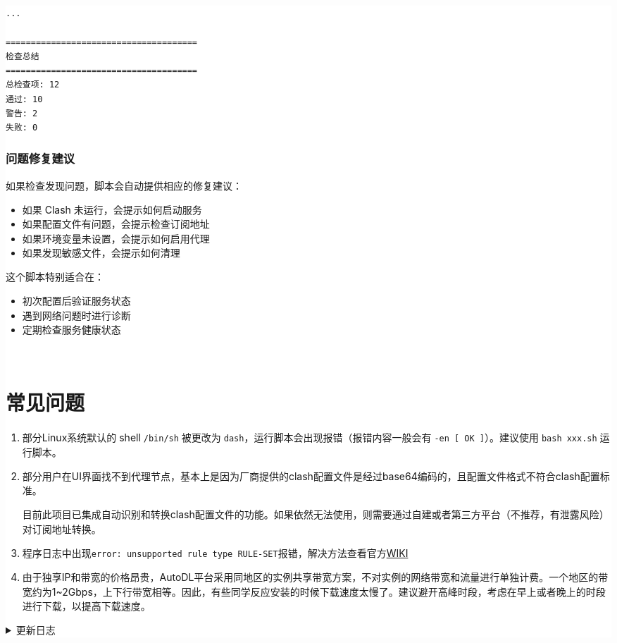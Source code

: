 ```
...

======================================
检查总结
======================================
总检查项: 12
通过: 10
警告: 2
失败: 0
```

### 问题修复建议

如果检查发现问题，脚本会自动提供相应的修复建议：

- 如果 Clash 未运行，会提示如何启动服务
- 如果配置文件有问题，会提示检查订阅地址
- 如果环境变量未设置，会提示如何启用代理
- 如果发现敏感文件，会提示如何清理

这个脚本特别适合在：
- 初次配置后验证服务状态
- 遇到网络问题时进行诊断
- 定期检查服务健康状态

<br>

# 常见问题

1. 部分Linux系统默认的 shell `/bin/sh` 被更改为 `dash`，运行脚本会出现报错（报错内容一般会有 `-en [ OK ]`）。建议使用 `bash xxx.sh` 运行脚本。

2. 部分用户在UI界面找不到代理节点，基本上是因为厂商提供的clash配置文件是经过base64编码的，且配置文件格式不符合clash配置标准。

   目前此项目已集成自动识别和转换clash配置文件的功能。如果依然无法使用，则需要通过自建或者第三方平台（不推荐，有泄露风险）对订阅地址转换。

3. 程序日志中出现`error: unsupported rule type RULE-SET`报错，解决方法查看官方[WIKI](https://github.com/Dreamacro/clash/wiki/FAQ#error-unsupported-rule-type-rule-set)

4. 由于独享IP和带宽的价格昂贵，AutoDL平台采用同地区的实例共享带宽方案，不对实例的网络带宽和流量进行单独计费。一个地区的带宽约为1~2Gbps，上下行带宽相等。因此，有些同学反应安装的时候下载速度太慢了。建议避开高峰时段，考虑在早上或者晚上的时段进行下载，以提高下载速度。

<details><summary>更新日志</summary></details>
